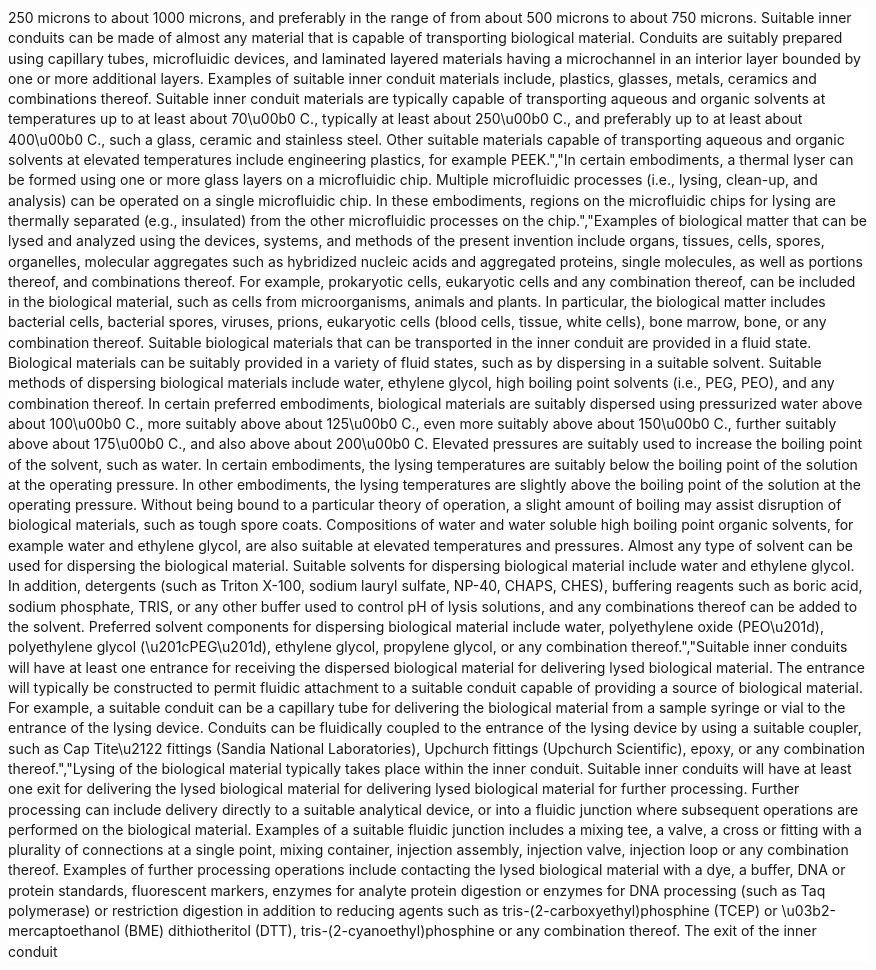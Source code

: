 250 microns to about 1000 microns, and preferably in the range of from about 500 microns to about 750 microns. Suitable inner conduits can be made of almost any material that is capable of transporting biological material. Conduits are suitably prepared using capillary tubes, microfluidic devices, and laminated layered materials having a microchannel in an interior layer bounded by one or more additional layers. Examples of suitable inner conduit materials include, plastics, glasses, metals, ceramics and combinations thereof. Suitable inner conduit materials are typically capable of transporting aqueous and organic solvents at temperatures up to at least about 70\u00b0 C., typically at least about 250\u00b0 C., and preferably up to at least about 400\u00b0 C., such a glass, ceramic and stainless steel. Other suitable materials capable of transporting aqueous and organic solvents at elevated temperatures include engineering plastics, for example PEEK.","In certain embodiments, a thermal lyser can be formed using one or more glass layers on a microfluidic chip. Multiple microfluidic processes (i.e., lysing, clean-up, and analysis) can be operated on a single microfluidic chip. In these embodiments, regions on the microfluidic chips for lysing are thermally separated (e.g., insulated) from the other microfluidic processes on the chip.","Examples of biological matter that can be lysed and analyzed using the devices, systems, and methods of the present invention include organs, tissues, cells, spores, organelles, molecular aggregates such as hybridized nucleic acids and aggregated proteins, single molecules, as well as portions thereof, and combinations thereof. For example, prokaryotic cells, eukaryotic cells and any combination thereof, can be included in the biological material, such as cells from microorganisms, animals and plants. In particular, the biological matter includes bacterial cells, bacterial spores, viruses, prions, eukaryotic cells (blood cells, tissue, white cells), bone marrow, bone, or any combination thereof. Suitable biological materials that can be transported in the inner conduit are provided in a fluid state. Biological materials can be suitably provided in a variety of fluid states, such as by dispersing in a suitable solvent. Suitable methods of dispersing biological materials include water, ethylene glycol, high boiling point solvents (i.e., PEG, PEO), and any combination thereof. In certain preferred embodiments, biological materials are suitably dispersed using pressurized water above about 100\u00b0 C., more suitably above about 125\u00b0 C., even more suitably above about 150\u00b0 C., further suitably above about 175\u00b0 C., and also above about 200\u00b0 C. Elevated pressures are suitably used to increase the boiling point of the solvent, such as water. In certain embodiments, the lysing temperatures are suitably below the boiling point of the solution at the operating pressure. In other embodiments, the lysing temperatures are slightly above the boiling point of the solution at the operating pressure. Without being bound to a particular theory of operation, a slight amount of boiling may assist disruption of biological materials, such as tough spore coats. Compositions of water and water soluble high boiling point organic solvents, for example water and ethylene glycol, are also suitable at elevated temperatures and pressures. Almost any type of solvent can be used for dispersing the biological material. Suitable solvents for dispersing biological material include water and ethylene glycol. In addition, detergents (such as Triton X-100, sodium lauryl sulfate, NP-40, CHAPS, CHES), buffering reagents such as boric acid, sodium phosphate, TRIS, or any other buffer used to control pH of lysis solutions, and any combinations thereof can be added to the solvent. Preferred solvent components for dispersing biological material include water, polyethylene oxide (PEO\u201d), polyethylene glycol (\u201cPEG\u201d), ethylene glycol, propylene glycol, or any combination thereof.","Suitable inner conduits will have at least one entrance for receiving the dispersed biological material for delivering lysed biological material. The entrance will typically be constructed to permit fluidic attachment to a suitable conduit capable of providing a source of biological material. For example, a suitable conduit can be a capillary tube for delivering the biological material from a sample syringe or vial to the entrance of the lysing device. Conduits can be fluidically coupled to the entrance of the lysing device by using a suitable coupler, such as Cap Tite\u2122 fittings (Sandia National Laboratories), Upchurch fittings (Upchurch Scientific), epoxy, or any combination thereof.","Lysing of the biological material typically takes place within the inner conduit. Suitable inner conduits will have at least one exit for delivering the lysed biological material for delivering lysed biological material for further processing. Further processing can include delivery directly to a suitable analytical device, or into a fluidic junction where subsequent operations are performed on the biological material. Examples of a suitable fluidic junction includes a mixing tee, a valve, a cross or fitting with a plurality of connections at a single point, mixing container, injection assembly, injection valve, injection loop or any combination thereof. Examples of further processing operations include contacting the lysed biological material with a dye, a buffer, DNA or protein standards, fluorescent markers, enzymes for analyte protein digestion or enzymes for DNA processing (such as Taq polymerase) or restriction digestion in addition to reducing agents such as tris-(2-carboxyethyl)phosphine (TCEP) or \u03b2-mercaptoethanol (BME) dithiotheritol (DTT), tris-(2-cyanoethyl)phosphine or any combination thereof. The exit of the inner conduit
